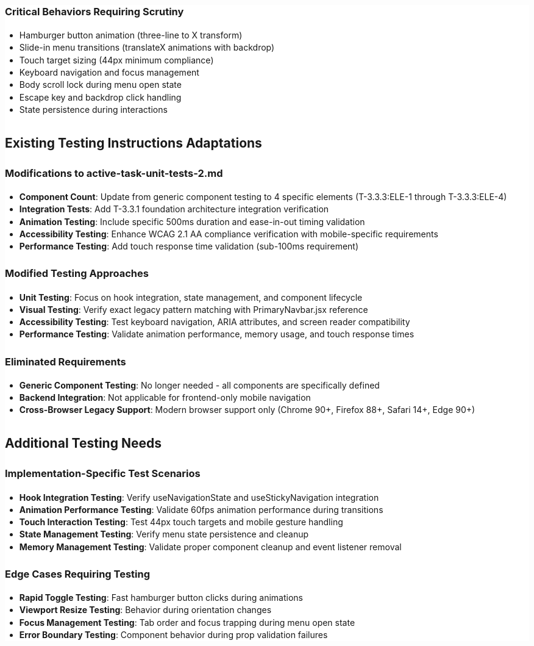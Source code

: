 ### Critical Behaviors Requiring Scrutiny
- Hamburger button animation (three-line to X transform)
- Slide-in menu transitions (translateX animations with backdrop)
- Touch target sizing (44px minimum compliance)
- Keyboard navigation and focus management
- Body scroll lock during menu open state
- Escape key and backdrop click handling
- State persistence during interactions

## Existing Testing Instructions Adaptations

### Modifications to active-task-unit-tests-2.md
- **Component Count**: Update from generic component testing to 4 specific elements (T-3.3.3:ELE-1 through T-3.3.3:ELE-4)
- **Integration Tests**: Add T-3.3.1 foundation architecture integration verification
- **Animation Testing**: Include specific 500ms duration and ease-in-out timing validation
- **Accessibility Testing**: Enhance WCAG 2.1 AA compliance verification with mobile-specific requirements
- **Performance Testing**: Add touch response time validation (sub-100ms requirement)

### Modified Testing Approaches
- **Unit Testing**: Focus on hook integration, state management, and component lifecycle
- **Visual Testing**: Verify exact legacy pattern matching with PrimaryNavbar.jsx reference
- **Accessibility Testing**: Test keyboard navigation, ARIA attributes, and screen reader compatibility
- **Performance Testing**: Validate animation performance, memory usage, and touch response times

### Eliminated Requirements
- **Generic Component Testing**: No longer needed - all components are specifically defined
- **Backend Integration**: Not applicable for frontend-only mobile navigation
- **Cross-Browser Legacy Support**: Modern browser support only (Chrome 90+, Firefox 88+, Safari 14+, Edge 90+)

## Additional Testing Needs

### Implementation-Specific Test Scenarios
- **Hook Integration Testing**: Verify useNavigationState and useStickyNavigation integration
- **Animation Performance Testing**: Validate 60fps animation performance during transitions
- **Touch Interaction Testing**: Test 44px touch targets and mobile gesture handling
- **State Management Testing**: Verify menu state persistence and cleanup
- **Memory Management Testing**: Validate proper component cleanup and event listener removal

### Edge Cases Requiring Testing
- **Rapid Toggle Testing**: Fast hamburger button clicks during animations
- **Viewport Resize Testing**: Behavior during orientation changes
- **Focus Management Testing**: Tab order and focus trapping during menu open state
- **Error Boundary Testing**: Component behavior during prop validation failures
